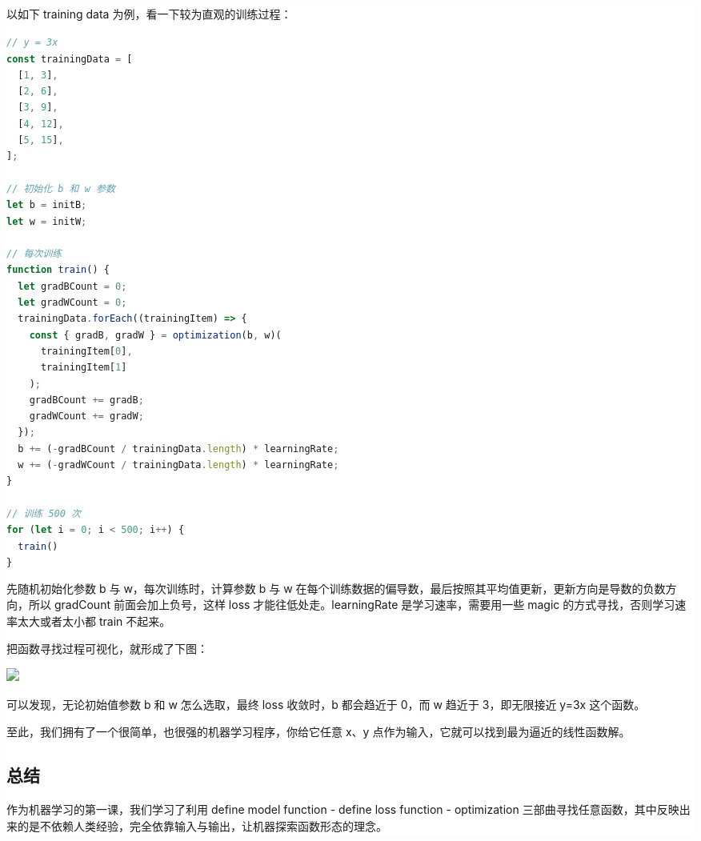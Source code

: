 以如下 training data 为例，看一下较为直观的训练过程：

```ts
// y = 3x
const trainingData = [
  [1, 3],
  [2, 6],
  [3, 9],
  [4, 12],
  [5, 15],
];

// 初始化 b 和 w 参数
let b = initB;
let w = initW;

// 每次训练
function train() {
  let gradBCount = 0;
  let gradWCount = 0;
  trainingData.forEach((trainingItem) => {
    const { gradB, gradW } = optimization(b, w)(
      trainingItem[0],
      trainingItem[1]
    );
    gradBCount += gradB;
    gradWCount += gradW;
  });
  b += (-gradBCount / trainingData.length) * learningRate;
  w += (-gradWCount / trainingData.length) * learningRate;
}

// 训练 500 次
for (let i = 0; i < 500; i++) {
  train()
}
```

先随机初始化参数 b 与 w，每次训练时，计算参数 b 与 w 在每个训练数据的偏导数，最后按照其平均值更新，更新方向是导数的负数方向，所以 gradCount 前面会加上负号，这样 loss 才能往低处走。learningRate 是学习速率，需要用一些 magic 的方式寻找，否则学习速率太大或者太小都 train 不起来。

把函数寻找过程可视化，就形成了下图：

<img width=500 src="https://github.com/ascoders/blog/assets/7970947/fa3cb64a-426c-4bec-a6f9-674ba84ec6e6">

可以发现，无论初始值参数 b 和 w 怎么选取，最终 loss 收敛时，b 都会趋近于 0，而 w 趋近于 3，即无限接近 y=3x 这个函数。

至此，我们拥有了一个很简单，也很强的机器学习程序，你给它任意 x、y 点作为输入，它就可以找到最为逼近的线性函数解。

## 总结

作为机器学习的第一课，我们学习了利用 define model function - define loss function - optimization 三部曲寻找任意函数，其中反映出来的是不依赖人类经验，完全依靠输入与输出，让机器探索函数形态的理念。
